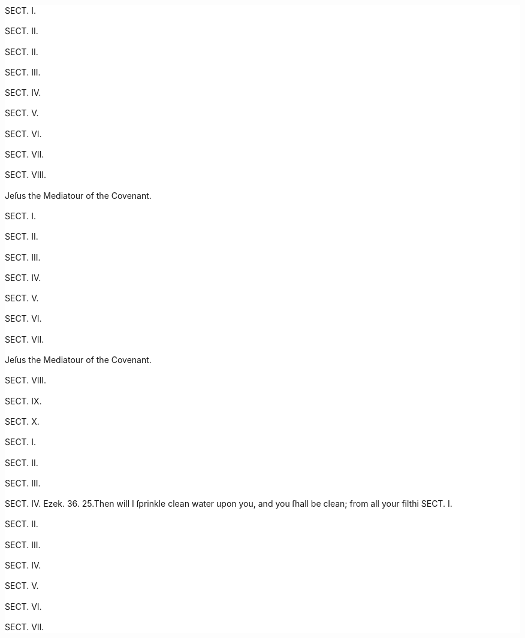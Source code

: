 SECT. I.

SECT. II.

SECT. II.

SECT. III.

SECT. IV.

SECT. V.

SECT. VI.

SECT. VII.

SECT. VIII.

Jeſus the Mediatour of the Covenant.

SECT. I.

SECT. II.

SECT. III.

SECT. IV.

SECT. V.

SECT. VI.

SECT. VII.

Jeſus the Mediatour of the Covenant.

SECT. VIII.

SECT. IX.

SECT. X.

SECT. I.

SECT. II.

SECT. III.

SECT. IV.
Ezek. 36. 25.Then will I ſprinkle clean water upon you, and you ſhall be clean; from all your filthi
SECT. I.

SECT. II.

SECT. III.

SECT. IV.

SECT. V.

SECT. VI.

SECT. VII.
